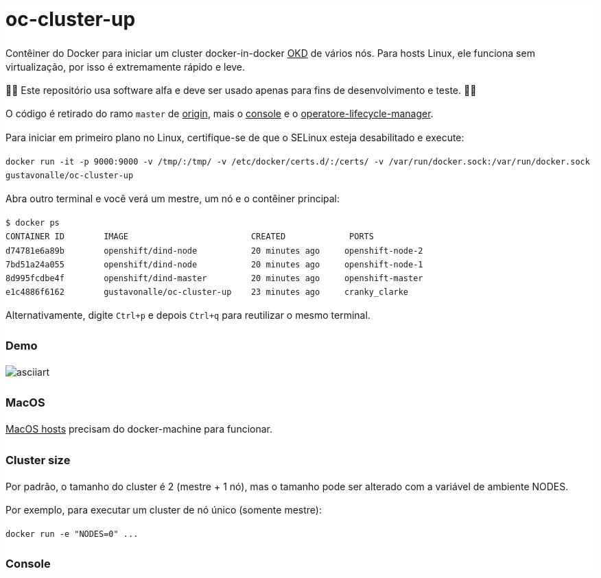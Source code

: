 # oc-cluster-up


Contêiner do Docker para iniciar um cluster docker-in-docker [OKD](https://okd.io) de vários nós. Para hosts Linux, ele funciona sem virtualização, por isso é extremamente rápido e leve.


:rotating_light::rotating_light: Este repositório usa software alfa e deve ser usado apenas para fins de desenvolvimento e teste. :rotating_light::rotating_light:

O código é retirado do ramo ```master``` de [origin](github.com/openshift/origin), mais o [console](github.com/openshift/console) e o [operatore-lifecycle-manager]( https://github.com/operator-framework/operator-lifecycle-manager).

Para iniciar em primeiro plano no Linux, certifique-se de que o SELinux esteja desabilitado e execute:
```
docker run -it -p 9000:9000 -v /tmp/:/tmp/ -v /etc/docker/certs.d/:/certs/ -v /var/run/docker.sock:/var/run/docker.sock gustavonalle/oc-cluster-up
```

Abra outro terminal e você verá um mestre, um nó e o contêiner principal:

```
$ docker ps
CONTAINER ID        IMAGE                         CREATED             PORTS         
d74781e6a89b        openshift/dind-node           20 minutes ago     openshift-node-2
7bd51a24a055        openshift/dind-node           20 minutes ago     openshift-node-1
8d995fcdbe4f        openshift/dind-master         20 minutes ago     openshift-master
e1c4886f6162        gustavonalle/oc-cluster-up    23 minutes ago     cranky_clarke

```

Alternativamente, digite ```Ctrl+p``` e depois ```Ctrl+q``` para reutilizar o mesmo terminal.

### Demo

![asciiart](https://github.com/carlosrobertodevops/oc-cluster-up/raw/master/demo.gif)


### MacOS

[MacOS hosts](README-macos.md) precisam do docker-machine para funcionar.

### Cluster size

Por padrão, o tamanho do cluster é 2 (mestre + 1 nó), mas o tamanho pode ser alterado com a variável de ambiente NODES.

Por exemplo, para executar um cluster de nó único (somente mestre):

```
docker run -e "NODES=0" ...
```

### Console
